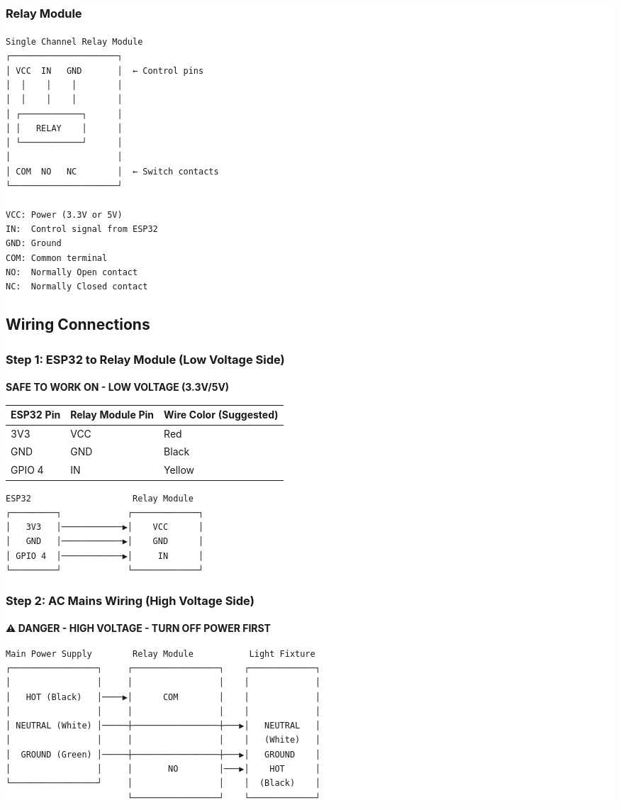 ### Relay Module
```
Single Channel Relay Module
┌─────────────────────┐
│ VCC  IN   GND       │  ← Control pins
│  │    │    │        │
│  │    │    │        │
│ ┌────────────┐      │
│ │   RELAY    │      │
│ └────────────┘      │
│                     │
│ COM  NO   NC        │  ← Switch contacts
└─────────────────────┘

VCC: Power (3.3V or 5V)
IN:  Control signal from ESP32
GND: Ground
COM: Common terminal
NO:  Normally Open contact
NC:  Normally Closed contact
```

## Wiring Connections

### Step 1: ESP32 to Relay Module (Low Voltage Side)

**SAFE TO WORK ON - LOW VOLTAGE (3.3V/5V)**

| ESP32 Pin | Relay Module Pin | Wire Color (Suggested) |
|-----------|------------------|------------------------|
| 3V3       | VCC              | Red                    |
| GND       | GND              | Black                  |
| GPIO 4    | IN               | Yellow                 |

```
ESP32                    Relay Module
┌─────────┐             ┌─────────────┐
│   3V3   │────────────▶│    VCC      │
│   GND   │────────────▶│    GND      │
│ GPIO 4  │────────────▶│     IN      │
└─────────┘             └─────────────┘
```

### Step 2: AC Mains Wiring (High Voltage Side)

**⚠️ DANGER - HIGH VOLTAGE - TURN OFF POWER FIRST**

```
Main Power Supply        Relay Module           Light Fixture
┌─────────────────┐     ┌─────────────────┐    ┌─────────────┐
│                 │     │                 │    │             │
│   HOT (Black)   │────▶│      COM        │    │             │
│                 │     │                 │    │             │
│ NEUTRAL (White) │─────┼─────────────────┼───▶│   NEUTRAL   │
│                 │     │                 │    │   (White)   │
│  GROUND (Green) │─────┼─────────────────┼───▶│   GROUND    │
│                 │     │       NO        │───▶│    HOT      │
└─────────────────┘     │                 │    │  (Black)    │
                        └─────────────────┘    └─────────────┘
```
